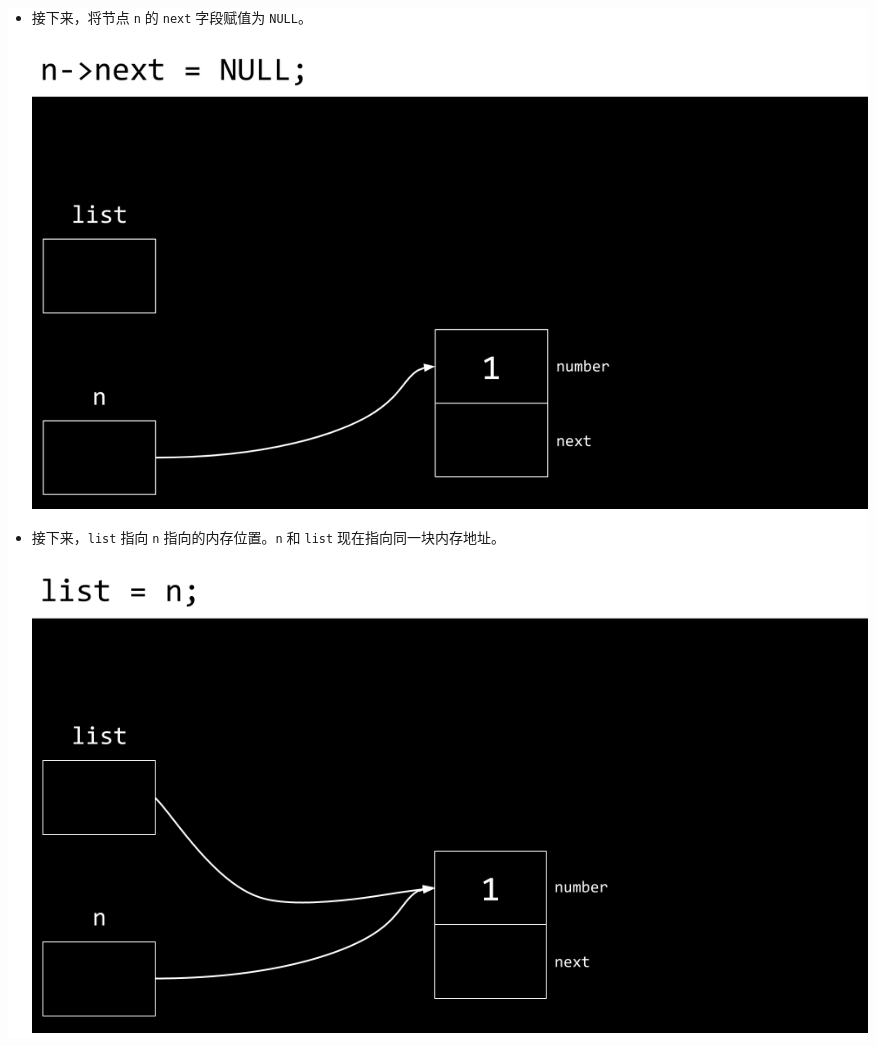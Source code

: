 -   接下来，将节点 `n` 的 `next` 字段赋值为 `NULL`。

    ![n 指向一个节点，其中 1 作为数字，null 作为下一个的值](/img/cs50/cs50Week5Slide066.png "linked list")

-   接下来，`list` 指向 `n` 指向的内存位置。`n` 和 `list` 现在指向同一块内存地址。

    ![n 和 list 都指向一个节点，其中 1 作为数字，null 作为下一个的值](/img/cs50/cs50Week5Slide068.png "linked list")

